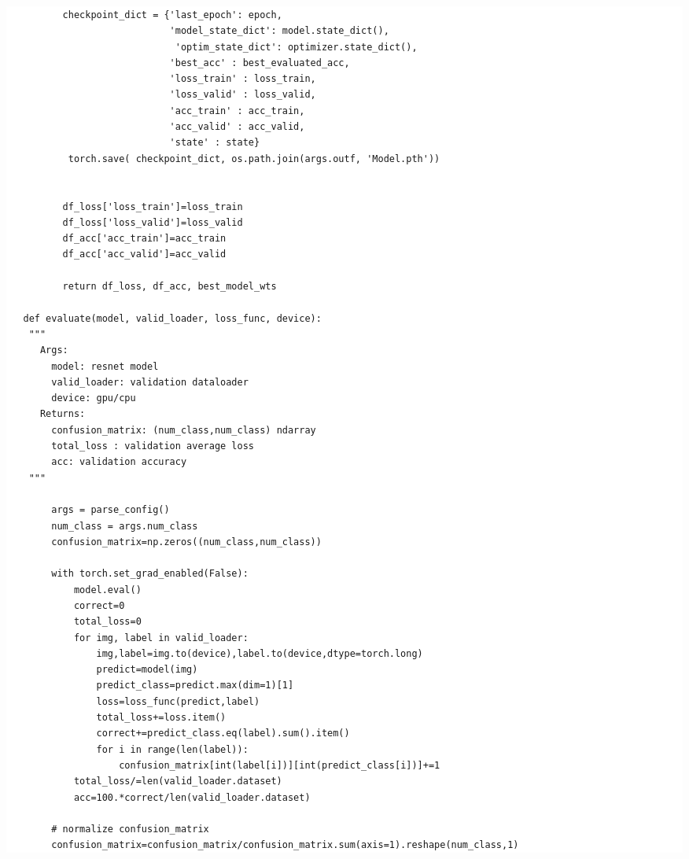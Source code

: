               checkpoint_dict = {'last_epoch': epoch,
                                 'model_state_dict': model.state_dict(),
                                  'optim_state_dict': optimizer.state_dict(),
                                 'best_acc' : best_evaluated_acc,
                                 'loss_train' : loss_train,
                                 'loss_valid' : loss_valid,
                                 'acc_train' : acc_train,
                                 'acc_valid' : acc_valid,
                                 'state' : state}
               torch.save( checkpoint_dict, os.path.join(args.outf, 'Model.pth'))


              df_loss['loss_train']=loss_train
              df_loss['loss_valid']=loss_valid
              df_acc['acc_train']=acc_train
              df_acc['acc_valid']=acc_valid

              return df_loss, df_acc, best_model_wts

       def evaluate(model, valid_loader, loss_func, device):
        """
          Args:
            model: resnet model
            valid_loader: validation dataloader
            device: gpu/cpu
          Returns:
            confusion_matrix: (num_class,num_class) ndarray
            total_loss : validation average loss
            acc: validation accuracy
        """

            args = parse_config()
            num_class = args.num_class
            confusion_matrix=np.zeros((num_class,num_class))

            with torch.set_grad_enabled(False):
                model.eval()
                correct=0
                total_loss=0
                for img, label in valid_loader:
                    img,label=img.to(device),label.to(device,dtype=torch.long)
                    predict=model(img)
                    predict_class=predict.max(dim=1)[1]
                    loss=loss_func(predict,label)
                    total_loss+=loss.item()
                    correct+=predict_class.eq(label).sum().item()
                    for i in range(len(label)):
                        confusion_matrix[int(label[i])][int(predict_class[i])]+=1
                total_loss/=len(valid_loader.dataset)
                acc=100.*correct/len(valid_loader.dataset)

            # normalize confusion_matrix
            confusion_matrix=confusion_matrix/confusion_matrix.sum(axis=1).reshape(num_class,1)
